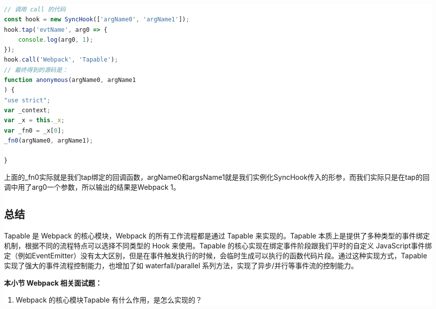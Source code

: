 ```javascript
// 调用 call 的代码
const hook = new SyncHook(['argName0', 'argName1']);
hook.tap('evtName', arg0 => {
    console.log(arg0, 1);
});
hook.call('Webpack', 'Tapable');
// 最终得到的源码是：
function anonymous(argName0, argName1
) {
"use strict";
var _context;
var _x = this._x;
var _fn0 = _x[0];
_fn0(argName0, argName1);

}
```

上面的_fn0实际就是我们tap绑定的回调函数，argName0和argsName1就是我们实例化SyncHook传入的形参，而我们实际只是在tap的回调中用了arg0一个参数，所以输出的结果是Webpack 1。

## 总结

Tapable 是 Webpack 的核心模块，Webpack 的所有工作流程都是通过 Tapable 来实现的。Tapable 本质上是提供了多种类型的事件绑定机制，根据不同的流程特点可以选择不同类型的 Hook 来使用。Tapable 的核心实现在绑定事件阶段跟我们平时的自定义 JavaScript事件绑定（例如EventEmitter）没有太大区别，但是在事件触发执行的时候，会临时生成可以执行的函数代码片段。通过这种实现方式，Tapable 实现了强大的事件流程控制能力，也增加了如 waterfall/parallel 系列方法，实现了异步/并行等事件流的控制能力。

**本小节 Webpack 相关面试题：**

1. Webpack 的核心模块Tapable 有什么作用，是怎么实现的？
